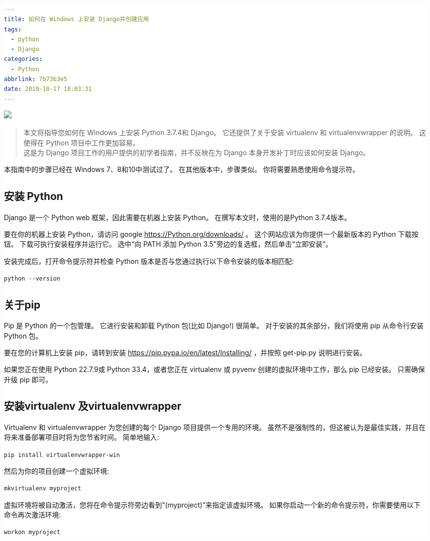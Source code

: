 ```yaml
---
title: 如何在 Windows 上安装 Django并创建应用
tags:
  - python
  - Django
categories:
  - Python
abbrlink: 7b73b3e5
date: 2019-10-17 18:03:31
---
```


![](/assets/blogImg/201910251755.jfif)

> 本文将指导您如何在 Windows 上安装 Python 3.7.4和 Django。 
> 它还提供了关于安装 virtualenv 和 virtualenvwrapper 的说明。
> 这使得在 Python 项目中工作更加容易。  
> 这是为 Django 项目工作的用户提供的初学者指南，并不反映在为 Django 本身开发补丁时应该如何安装 Django。


本指南中的步骤已经在 Windows 7、8和10中测试过了。 在其他版本中，步骤类似。 你将需要熟悉使用命令提示符。


## 安装 Python

Django 是一个 Python web 框架，因此需要在机器上安装 Python。 在撰写本文时，使用的是Python 3.7.4版本。

要在你的机器上安装 Python，请访问 google https://Python.org/downloads/ 。 这个网站应该为你提供一个最新版本的 Python 下载按钮。 下载可执行安装程序并运行它。 选中“向 PATH 添加 Python 3.5”旁边的复选框，然后单击“立即安装”。

安装完成后，打开命令提示符并检查 Python 版本是否与您通过执行以下命令安装的版本相匹配:

```
python --version
```


## 关于pip

Pip 是 Python 的一个包管理。 它进行安装和卸载 Python 包(比如 Django!) 很简单。 对于安装的其余部分，我们将使用 pip 从命令行安装 Python 包。

要在您的计算机上安装 pip，请转到安装 https://pip.pypa.io/en/latest/Installing/ ，并按照 get-pip.py 说明进行安装。

如果您正在使用 Python 22.7.9或 Python 33.4，或者您正在 virtualenv 或 pyvenv 创建的虚拟环境中工作，那么 pip 已经安装。 只需确保升级 pip 即可。



## 安装virtualenv 及virtualenvwrapper

Virtualenv 和 virtualenvwrapper 为您创建的每个 Django 项目提供一个专用的环境。 虽然不是强制性的，但这被认为是最佳实践，并且在将来准备部署项目时将为您节省时间。 简单地输入:
```
pip install virtualenvwrapper-win
```
然后为你的项目创建一个虚拟环境:
```
mkvirtualenv myproject
```
虚拟环境将被自动激活，您将在命令提示符旁边看到“(myproject)”来指定该虚拟环境。 如果你启动一个新的命令提示符，你需要使用以下命令再次激活环境:
```
workon myproject
```

